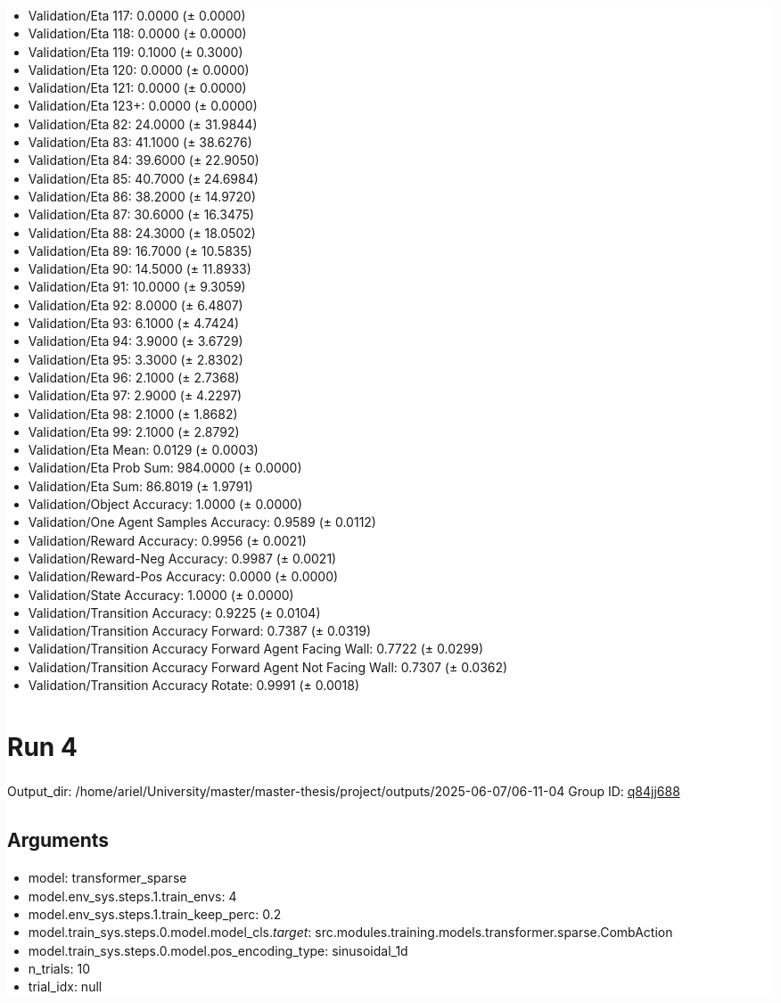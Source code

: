 - Validation/Eta 117: 0.0000 (± 0.0000)
- Validation/Eta 118: 0.0000 (± 0.0000)
- Validation/Eta 119: 0.1000 (± 0.3000)
- Validation/Eta 120: 0.0000 (± 0.0000)
- Validation/Eta 121: 0.0000 (± 0.0000)
- Validation/Eta 123+: 0.0000 (± 0.0000)
- Validation/Eta 82: 24.0000 (± 31.9844)
- Validation/Eta 83: 41.1000 (± 38.6276)
- Validation/Eta 84: 39.6000 (± 22.9050)
- Validation/Eta 85: 40.7000 (± 24.6984)
- Validation/Eta 86: 38.2000 (± 14.9720)
- Validation/Eta 87: 30.6000 (± 16.3475)
- Validation/Eta 88: 24.3000 (± 18.0502)
- Validation/Eta 89: 16.7000 (± 10.5835)
- Validation/Eta 90: 14.5000 (± 11.8933)
- Validation/Eta 91: 10.0000 (± 9.3059)
- Validation/Eta 92: 8.0000 (± 6.4807)
- Validation/Eta 93: 6.1000 (± 4.7424)
- Validation/Eta 94: 3.9000 (± 3.6729)
- Validation/Eta 95: 3.3000 (± 2.8302)
- Validation/Eta 96: 2.1000 (± 2.7368)
- Validation/Eta 97: 2.9000 (± 4.2297)
- Validation/Eta 98: 2.1000 (± 1.8682)
- Validation/Eta 99: 2.1000 (± 2.8792)
- Validation/Eta Mean: 0.0129 (± 0.0003)
- Validation/Eta Prob Sum: 984.0000 (± 0.0000)
- Validation/Eta Sum: 86.8019 (± 1.9791)
- Validation/Object Accuracy: 1.0000 (± 0.0000)
- Validation/One Agent Samples Accuracy: 0.9589 (± 0.0112)
- Validation/Reward Accuracy: 0.9956 (± 0.0021)
- Validation/Reward-Neg Accuracy: 0.9987 (± 0.0021)
- Validation/Reward-Pos Accuracy: 0.0000 (± 0.0000)
- Validation/State Accuracy: 1.0000 (± 0.0000)
- Validation/Transition Accuracy: 0.9225 (± 0.0104)
- Validation/Transition Accuracy Forward: 0.7387 (± 0.0319)
- Validation/Transition Accuracy Forward Agent Facing Wall: 0.7722 (± 0.0299)
- Validation/Transition Accuracy Forward Agent Not Facing Wall: 0.7307 (± 0.0362)
- Validation/Transition Accuracy Rotate: 0.9991 (± 0.0018)


# Run 4
Output_dir: /home/ariel/University/master/master-thesis/project/outputs/2025-06-07/06-11-04
Group ID: [q84jj688](https://wandb.ai/a-ebersberger-tu-delft/Thesis/groups/q84jj688/workspace)
## Arguments
- model: transformer_sparse
- model.env_sys.steps.1.train_envs: 4
- model.env_sys.steps.1.train_keep_perc: 0.2
- model.train_sys.steps.0.model.model_cls._target_: src.modules.training.models.transformer.sparse.CombAction
- model.train_sys.steps.0.model.pos_encoding_type: sinusoidal_1d
- n_trials: 10
- trial_idx: null

